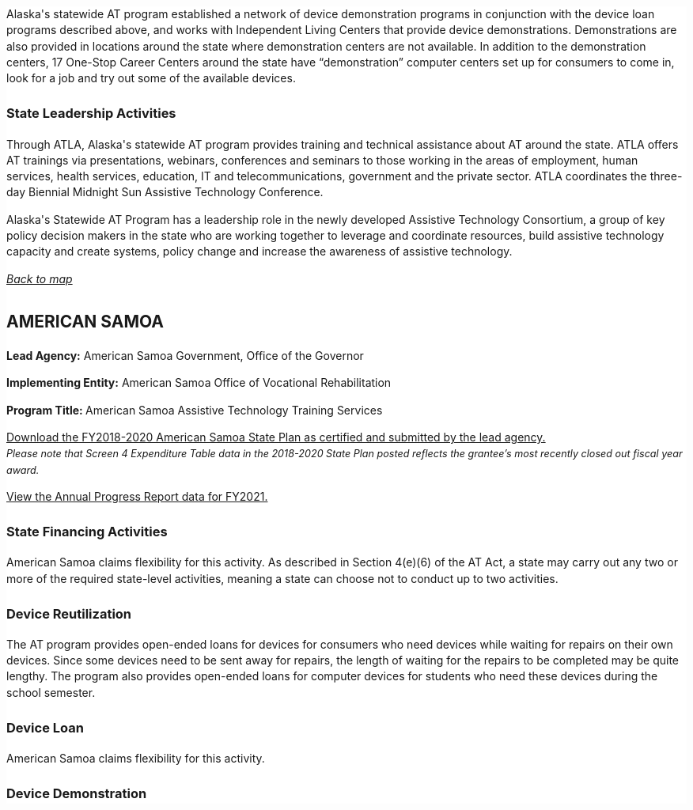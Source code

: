 <p>Alaska's statewide AT program established a network of device demonstration programs in conjunction with the device loan programs described above, and works with Independent Living Centers that provide device demonstrations. Demonstrations are also provided in locations around the state where demonstration centers are not available. In addition to the demonstration centers, 17 One-Stop Career Centers around the state have “demonstration” computer centers set up for consumers to come in, look for a job and try out some of the available devices.</p>

<h3>State Leadership Activities</h3>

<p>Through ATLA, Alaska's statewide AT program provides training and technical assistance about AT around the state. ATLA offers AT trainings via presentations, webinars, conferences and seminars to those working in the areas of employment, human services, health services, education, IT and telecommunications, government and the private sector. ATLA coordinates the three-day Biennial Midnight Sun Assistive Technology Conference.</p>

<p>Alaska's Statewide AT Program has a leadership role in the newly developed Assistive Technology Consortium, a group of key policy decision makers in the state who are working together to leverage and coordinate resources, build assistive technology capacity and create systems, policy change and increase the awareness of assistive technology.</p>
</div>

<div id="AmericanSamoa">
 <p class="float-right"><a href="#pageTop"><i class="fas fa-arrow-alt-circle-up"></i> <em>Back to map</em></a></p><h2>AMERICAN SAMOA</h2>

<p><strong>Lead Agency:</strong> American Samoa Government, Office of the Governor</p>

<p><strong>Implementing Entity:</strong> American Samoa Office of Vocational Rehabilitation</p>

<p><strong>Program Title: </strong> American Samoa Assistive Technology Training Services</p>

<p><a href="{{ site.baseurl }}/assets/state_at_plans_2019/AS%20State%20Plan%20FY%202019.docx">Download the FY2018-2020 American Samoa State Plan as certified and submitted by the lead agency.</a><br /><span style="font-size: 90%"><em>Please note that Screen 4 Expenditure Table data in the 2018-2020 State Plan posted reflects the grantee’s most recently closed out fiscal year award.</em></span></p>

<p><a href="apr_reports21/AmericanSamoa_2021.html">View the Annual Progress Report data for FY2021.</a></p>

<h3>State Financing Activities</h3>

<p>American Samoa claims flexibility for this activity. As described in Section 4(e)(6) of the AT Act, a state may carry out any two or more of the required state-level activities, meaning a state can choose not to conduct up to two activities.</p>

<h3>Device Reutilization</h3>

<p>The AT program provides open-ended loans for devices for consumers who need devices while waiting for repairs on their own devices. Since some devices need to be sent away for repairs, the length of waiting for the repairs to be completed may be quite lengthy. The program also provides open-ended loans for computer devices for students who need these devices during the school semester.</p>

<h3>Device Loan</h3>

<p>American Samoa claims flexibility for this activity.</p>

<h3>Device Demonstration</h3>
